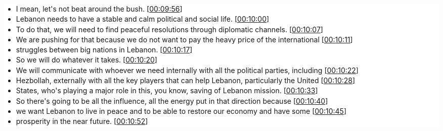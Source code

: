 *  I mean, let's not beat around the bush. [[00:09:56](https://www.youtube.com/watch?v=8ddhuOJK0Q8&t=596.96s)]
*  Lebanon needs to have a stable and calm political and social life. [[00:10:00](https://www.youtube.com/watch?v=8ddhuOJK0Q8&t=600.04s)]
*  To do that, we will need to find peaceful resolutions through diplomatic channels. [[00:10:07](https://www.youtube.com/watch?v=8ddhuOJK0Q8&t=607.24s)]
*  We are pushing for that because we do not want to pay the heavy price of the international [[00:10:11](https://www.youtube.com/watch?v=8ddhuOJK0Q8&t=611.8000000000001s)]
*  struggles between big nations in Lebanon. [[00:10:17](https://www.youtube.com/watch?v=8ddhuOJK0Q8&t=617.9200000000001s)]
*  So we will do whatever it takes. [[00:10:20](https://www.youtube.com/watch?v=8ddhuOJK0Q8&t=620.6s)]
*  We will communicate with whoever we need internally with all the political parties, including [[00:10:22](https://www.youtube.com/watch?v=8ddhuOJK0Q8&t=622.72s)]
*  Hezbollah, externally with all the key players that can help Lebanon, particularly the United [[00:10:28](https://www.youtube.com/watch?v=8ddhuOJK0Q8&t=628.2s)]
*  States, who's playing a major role in this, you know, saving of Lebanon mission. [[00:10:33](https://www.youtube.com/watch?v=8ddhuOJK0Q8&t=633.88s)]
*  So there's going to be all the influence, all the energy put in that direction because [[00:10:40](https://www.youtube.com/watch?v=8ddhuOJK0Q8&t=640.7s)]
*  we want Lebanon to live in peace and to be able to restore our economy and have some [[00:10:45](https://www.youtube.com/watch?v=8ddhuOJK0Q8&t=645.88s)]
*  prosperity in the near future. [[00:10:52](https://www.youtube.com/watch?v=8ddhuOJK0Q8&t=652.28s)]
